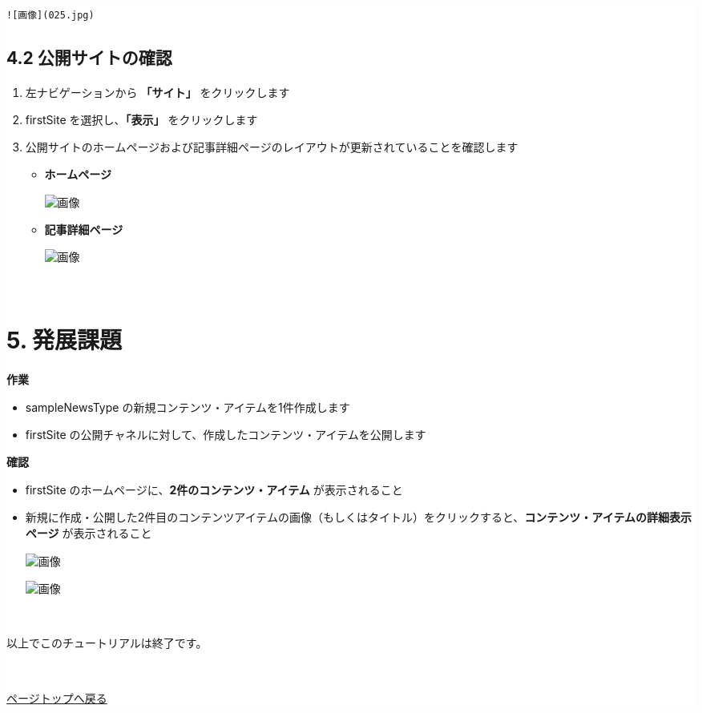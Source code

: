    ![画像](025.jpg)

## 4.2 公開サイトの確認

1. 左ナビゲーションから **「サイト」** をクリックします

1. firstSite を選択し、**「表示」** をクリックします

1. 公開サイトのホームページおよび記事詳細ページのレイアウトが更新されていることを確認します

    - **ホームページ**

        ![画像](026.jpg)

    - **記事詳細ページ**

        ![画像](027.jpg)


<br />

# 5. 発展課題

**作業**

- sampleNewsType の新規コンテンツ・アイテムを1件作成します

- firstSite の公開チャネルに対して、作成したコンテンツ・アイテムを公開します

**確認**

- firstSite のホームページに、**2件のコンテンツ・アイテム** が表示されること

- 新規に作成・公開した2件目のコンテンツアイテムの画像（もしくはタイトル）をクリックすると、**コンテンツ・アイテムの詳細表示ページ** が表示されること

    ![画像](028.jpg)

    ![画像](029.jpg)

<br>

以上でこのチュートリアルは終了です。

<br/>

[ページトップへ戻る](#top)